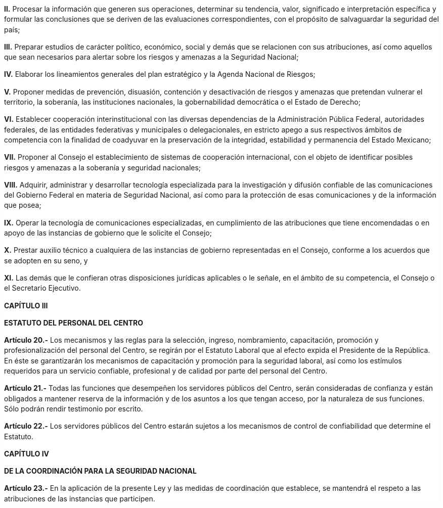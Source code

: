 **II.** Procesar la información que generen sus operaciones, determinar su tendencia, valor, significado e interpretación específica y formular las conclusiones que se deriven de las evaluaciones correspondientes, con el propósito de salvaguardar la seguridad del país;

**III.** Preparar estudios de carácter político, económico, social y demás que se relacionen con sus atribuciones, así como aquellos que sean necesarios para alertar sobre los riesgos y amenazas a la Seguridad Nacional;

**IV.** Elaborar los lineamientos generales del plan estratégico y la Agenda Nacional de Riesgos;

**V.** Proponer medidas de prevención, disuasión, contención y desactivación de riesgos y amenazas que pretendan vulnerar el territorio, la soberanía, las instituciones nacionales, la gobernabilidad democrática o el Estado de Derecho;

**VI.** Establecer cooperación interinstitucional con las diversas dependencias de la Administración Pública Federal, autoridades federales, de las entidades federativas y municipales o delegacionales, en estricto apego a sus respectivos ámbitos de competencia con la finalidad de coadyuvar en la preservación de la integridad, estabilidad y permanencia del Estado Mexicano;

**VII.** Proponer al Consejo el establecimiento de sistemas de cooperación internacional, con el objeto de identificar posibles riesgos y amenazas a la soberanía y seguridad nacionales;

**VIII.** Adquirir, administrar y desarrollar tecnología especializada para la investigación y difusión confiable de las comunicaciones del Gobierno Federal en materia de Seguridad Nacional, así como para la protección de esas comunicaciones y de la información que posea;

**IX.** Operar la tecnología de comunicaciones especializadas, en cumplimiento de las atribuciones que tiene encomendadas o en apoyo de las instancias de gobierno que le solicite el Consejo;

**X.** Prestar auxilio técnico a cualquiera de las instancias de gobierno representadas en el Consejo, conforme a los acuerdos que se adopten en su seno, y

**XI.** Las demás que le confieran otras disposiciones jurídicas aplicables o le señale, en el ámbito de su competencia, el Consejo o el Secretario Ejecutivo.

**CAPÍTULO III**

**ESTATUTO DEL PERSONAL DEL CENTRO**

**Artículo 20.-** Los mecanismos y las reglas para la selección, ingreso, nombramiento, capacitación, promoción y profesionalización del personal del Centro, se regirán por el Estatuto Laboral que al efecto expida el Presidente de la República. En éste se garantizarán los mecanismos de capacitación y promoción para la seguridad laboral, así como los estímulos requeridos para un servicio confiable, profesional y de calidad por parte del personal del Centro.

**Artículo 21.-** Todas las funciones que desempeñen los servidores públicos del Centro, serán consideradas de confianza y están obligados a mantener reserva de la información y de los asuntos a los que tengan acceso, por la naturaleza de sus funciones. Sólo podrán rendir testimonio por escrito.

**Artículo 22.-** Los servidores públicos del Centro estarán sujetos a los mecanismos de control de confiabilidad que determine el Estatuto.

**CAPÍTULO IV**

**DE LA COORDINACIÓN PARA LA SEGURIDAD NACIONAL**

**Artículo 23.-** En la aplicación de la presente Ley y las medidas de coordinación que establece, se mantendrá el respeto a las atribuciones de las instancias que participen.
